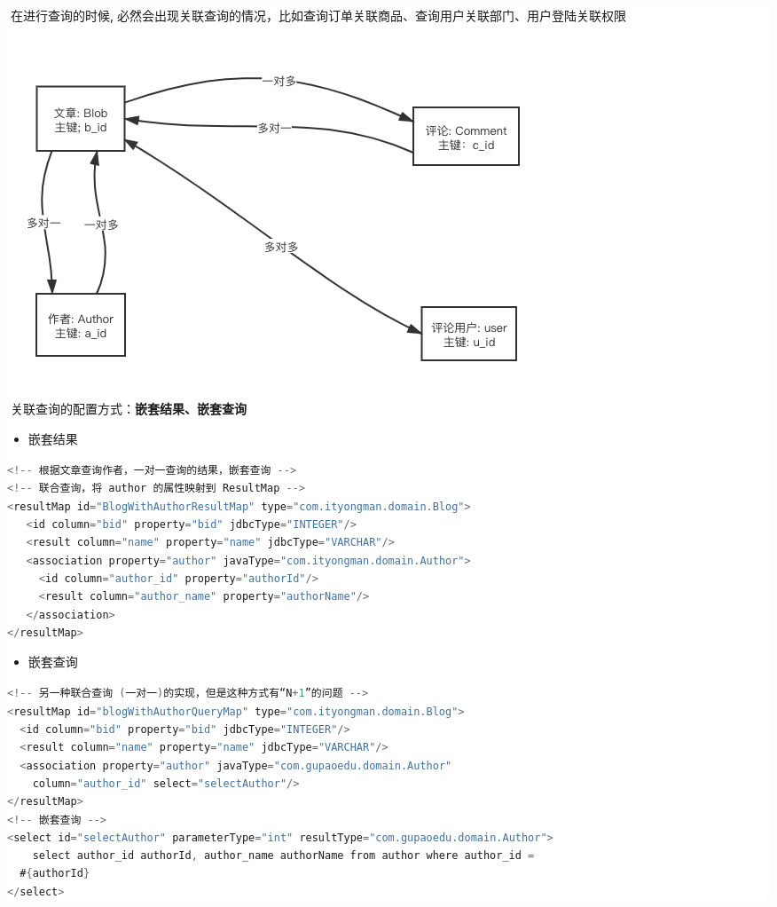 ​		在进行查询的时候, 必然会出现关联查询的情况，比如查询订单关联商品、查询用户关联部门、用户登陆关联权限

 ![](./关联查询.png)

​	关联查询的配置方式：**嵌套结果、嵌套查询**

- 嵌套结果

```java
<!-- 根据文章查询作者，一对一查询的结果，嵌套查询 -->
<!-- 联合查询，将 author 的属性映射到 ResultMap -->
<resultMap id="BlogWithAuthorResultMap" type="com.ityongman.domain.Blog">
   <id column="bid" property="bid" jdbcType="INTEGER"/>
   <result column="name" property="name" jdbcType="VARCHAR"/>
   <association property="author" javaType="com.ityongman.domain.Author">
     <id column="author_id" property="authorId"/>
     <result column="author_name" property="authorName"/>
   </association>
</resultMap>
```



- 嵌套查询

```java
<!-- 另一种联合查询 (一对一)的实现，但是这种方式有“N+1”的问题 -->
<resultMap id="blogWithAuthorQueryMap" type="com.ityongman.domain.Blog">
  <id column="bid" property="bid" jdbcType="INTEGER"/>
  <result column="name" property="name" jdbcType="VARCHAR"/>
  <association property="author" javaType="com.gupaoedu.domain.Author"
  	column="author_id" select="selectAuthor"/>
</resultMap>
<!-- 嵌套查询 -->
<select id="selectAuthor" parameterType="int" resultType="com.gupaoedu.domain.Author">
	select author_id authorId, author_name authorName from author where author_id = 
  #{authorId}
</select>
```
